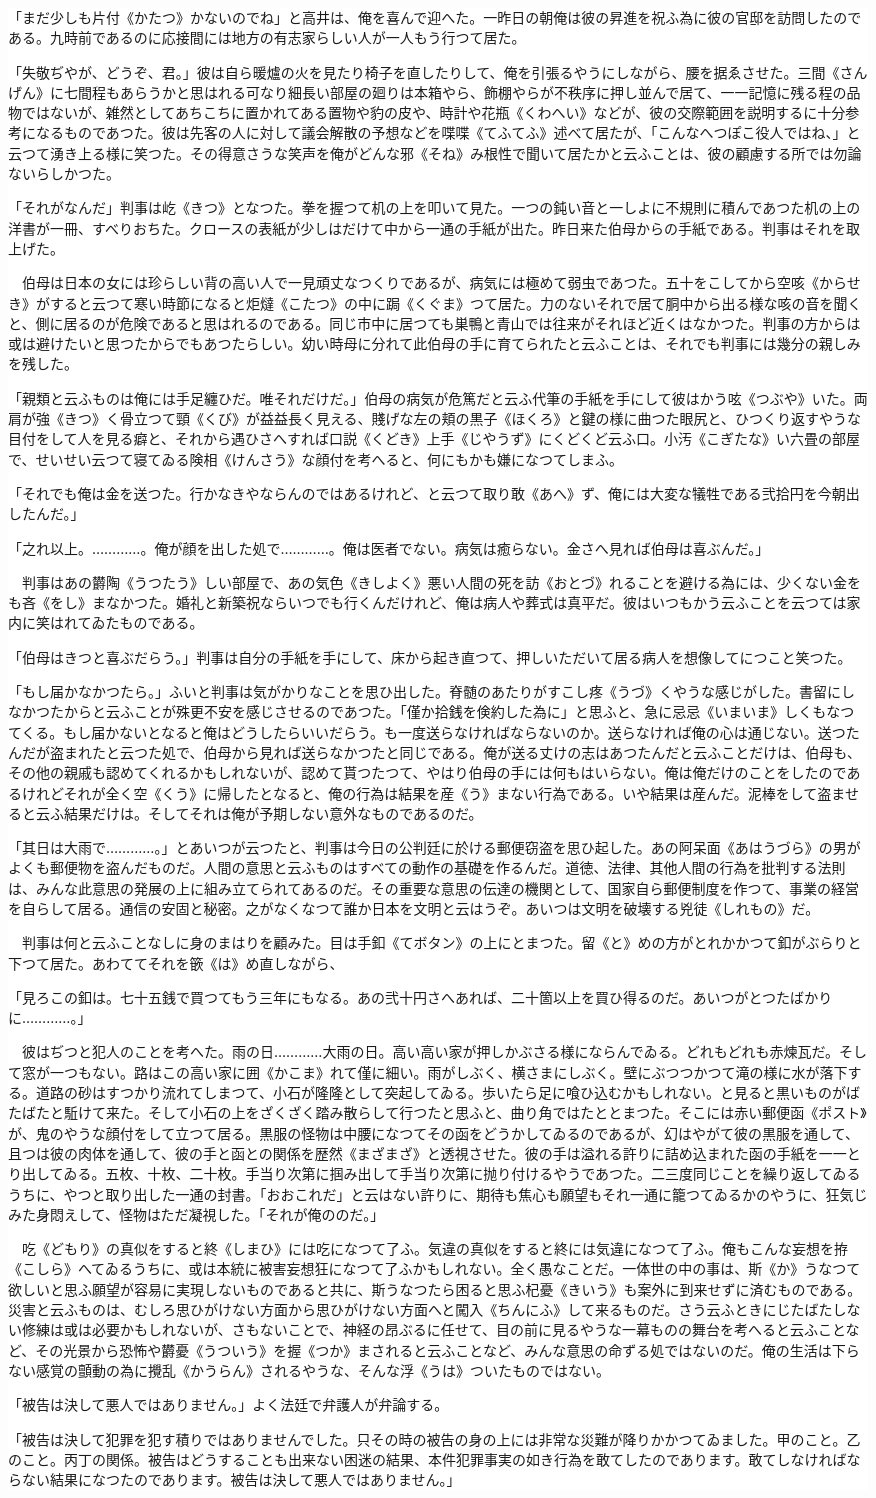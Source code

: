「まだ少しも片付《かたつ》かないのでね」と高井は、俺を喜んで迎へた。一昨日の朝俺は彼の昇進を祝ふ為に彼の官邸を訪問したのである。九時前であるのに応接間には地方の有志家らしい人が一人もう行つて居た。

「失敬ぢやが、どうぞ、君。」彼は自ら暖爐の火を見たり椅子を直したりして、俺を引張るやうにしながら、腰を据ゑさせた。三間《さんげん》に七間程もあらうかと思はれる可なり細長い部屋の廻りは本箱やら、飾棚やらが不秩序に押し並んで居て、一一記憶に残る程の品物ではないが、雑然としてあちこちに置かれてある置物や豹の皮や、時計や花瓶《くわへい》などが、彼の交際範囲を説明するに十分参考になるものであつた。彼は先客の人に対して議会解散の予想などを喋喋《てふてふ》述べて居たが、「こんなへつぽこ役人ではね、」と云つて湧き上る様に笑つた。その得意さうな笑声を俺がどんな邪《そね》み根性で聞いて居たかと云ふことは、彼の顧慮する所では勿論ないらしかつた。

「それがなんだ」判事は屹《きつ》となつた。拳を握つて机の上を叩いて見た。一つの鈍い音と一しよに不規則に積んであつた机の上の洋書が一冊、すべりおちた。クロースの表紙が少しはだけて中から一通の手紙が出た。昨日来た伯母からの手紙である。判事はそれを取上げた。

　伯母は日本の女には珍らしい背の高い人で一見頑丈なつくりであるが、病気には極めて弱虫であつた。五十をこしてから空咳《からせき》がすると云つて寒い時節になると炬燵《こたつ》の中に跼《くぐま》つて居た。力のないそれで居て胴中から出る様な咳の音を聞くと、側に居るのが危険であると思はれるのである。同じ市中に居つても巣鴨と青山では往来がそれほど近くはなかつた。判事の方からは或は避けたいと思つたからでもあつたらしい。幼い時母に分れて此伯母の手に育てられたと云ふことは、それでも判事には幾分の親しみを残した。

「親類と云ふものは俺には手足纏ひだ。唯それだけだ。」伯母の病気が危篤だと云ふ代筆の手紙を手にして彼はかう呟《つぶや》いた。両肩が強《きつ》く骨立つて頸《くび》が益益長く見える、賤げな左の頬の黒子《ほくろ》と鍵の様に曲つた眼尻と、ひつくり返すやうな目付をして人を見る癖と、それから遇ひさへすれば口説《くどき》上手《じやうず》にくどくど云ふ口。小汚《こぎたな》い六畳の部屋で、せいせい云つて寝てゐる険相《けんさう》な顔付を考へると、何にもかも嫌になつてしまふ。

「それでも俺は金を送つた。行かなきやならんのではあるけれど、と云つて取り敢《あへ》ず、俺には大変な犠牲である弐拾円を今朝出したんだ。」

「之れ以上。…………。俺が顔を出した処で…………。俺は医者でない。病気は癒らない。金さへ見れば伯母は喜ぶんだ。」

　判事はあの欝陶《うつたう》しい部屋で、あの気色《きしよく》悪い人間の死を訪《おとづ》れることを避ける為には、少くない金をも吝《をし》まなかつた。婚礼と新築祝ならいつでも行くんだけれど、俺は病人や葬式は真平だ。彼はいつもかう云ふことを云つては家内に笑はれてゐたものである。

「伯母はきつと喜ぶだらう。」判事は自分の手紙を手にして、床から起き直つて、押しいただいて居る病人を想像してにつこと笑つた。

「もし届かなかつたら。」ふいと判事は気がかりなことを思ひ出した。脊髄のあたりがすこし疼《うづ》くやうな感じがした。書留にしなかつたからと云ふことが殊更不安を感じさせるのであつた。「僅か拾銭を倹約した為に」と思ふと、急に忌忌《いまいま》しくもなつてくる。もし届かないとなると俺はどうしたらいいだらう。も一度送らなければならないのか。送らなければ俺の心は通じない。送つたんだが盗まれたと云つた処で、伯母から見れば送らなかつたと同じである。俺が送る丈けの志はあつたんだと云ふことだけは、伯母も、その他の親戚も認めてくれるかもしれないが、認めて貰つたつて、やはり伯母の手には何もはいらない。俺は俺だけのことをしたのであるけれどそれが全く空《くう》に帰したとなると、俺の行為は結果を産《う》まない行為である。いや結果は産んだ。泥棒をして盗ませると云ふ結果だけは。そしてそれは俺が予期しない意外なものであるのだ。

「其日は大雨で…………。」とあいつが云つたと、判事は今日の公判廷に於ける郵便窃盗を思ひ起した。あの阿呆面《あはうづら》の男がよくも郵便物を盗んだものだ。人間の意思と云ふものはすべての動作の基礎を作るんだ。道徳、法律、其他人間の行為を批判する法則は、みんな此意思の発展の上に組み立てられてあるのだ。その重要な意思の伝達の機関として、国家自ら郵便制度を作つて、事業の経営を自らして居る。通信の安固と秘密。之がなくなつて誰か日本を文明と云はうぞ。あいつは文明を破壊する兇徒《しれもの》だ。

　判事は何と云ふことなしに身のまはりを顧みた。目は手釦《てボタン》の上にとまつた。留《と》めの方がとれかかつて釦がぶらりと下つて居た。あわててそれを篏《は》め直しながら、

「見ろこの釦は。七十五銭で買つてもう三年にもなる。あの弐十円さへあれば、二十箇以上を買ひ得るのだ。あいつがとつたばかりに…………。」

　彼はぢつと犯人のことを考へた。雨の日…………大雨の日。高い高い家が押しかぶさる様にならんでゐる。どれもどれも赤煉瓦だ。そして窓が一つもない。路はこの高い家に囲《かこま》れて僅に細い。雨がしぶく、横さまにしぶく。壁にぶつつかつて滝の様に水が落下する。道路の砂はすつかり流れてしまつて、小石が隆隆として突起してゐる。歩いたら足に喰ひ込むかもしれない。と見ると黒いものがばたばたと駈けて来た。そして小石の上をざくざく踏み散らして行つたと思ふと、曲り角ではたととまつた。そこには赤い郵便函《ポスト》が、鬼のやうな顔付をして立つて居る。黒服の怪物は中腰になつてその函をどうかしてゐるのであるが、幻はやがて彼の黒服を通して、且つは彼の肉体を通して、彼の手と函との関係を歴然《まざまざ》と透視させた。彼の手は溢れる許りに詰め込まれた函の手紙を一一とり出してゐる。五枚、十枚、二十枚。手当り次第に掴み出して手当り次第に抛り付けるやうであつた。二三度同じことを繰り返してゐるうちに、やつと取り出した一通の封書。「おおこれだ」と云はない許りに、期待も焦心も願望もそれ一通に籠つてゐるかのやうに、狂気じみた身悶えして、怪物はただ凝視した。「それが俺ののだ。」



　吃《どもり》の真似をすると終《しまひ》には吃になつて了ふ。気違の真似をすると終には気違になつて了ふ。俺もこんな妄想を拵《こしら》へてゐるうちに、或は本統に被害妄想狂になつて了ふかもしれない。全く愚なことだ。一体世の中の事は、斯《か》うなつて欲しいと思ふ願望が容易に実現しないものであると共に、斯うなつたら困ると思ふ杞憂《きいう》も案外に到来せずに済むものである。災害と云ふものは、むしろ思ひがけない方面から思ひがけない方面へと闖入《ちんにふ》して来るものだ。さう云ふときにじたばたしない修練は或は必要かもしれないが、さもないことで、神経の昂ぶるに任せて、目の前に見るやうな一幕ものの舞台を考へると云ふことなど、その光景から恐怖や欝憂《うついう》を握《つか》まされると云ふことなど、みんな意思の命ずる処ではないのだ。俺の生活は下らない感覚の顫動の為に攪乱《かうらん》されるやうな、そんな浮《うは》ついたものではない。

「被告は決して悪人ではありません。」よく法廷で弁護人が弁論する。

「被告は決して犯罪を犯す積りではありませんでした。只その時の被告の身の上には非常な災難が降りかかつてゐました。甲のこと。乙のこと。丙丁の関係。被告はどうすることも出来ない困迷の結果、本件犯罪事実の如き行為を敢てしたのであります。敢てしなければならない結果になつたのであります。被告は決して悪人ではありません。」
